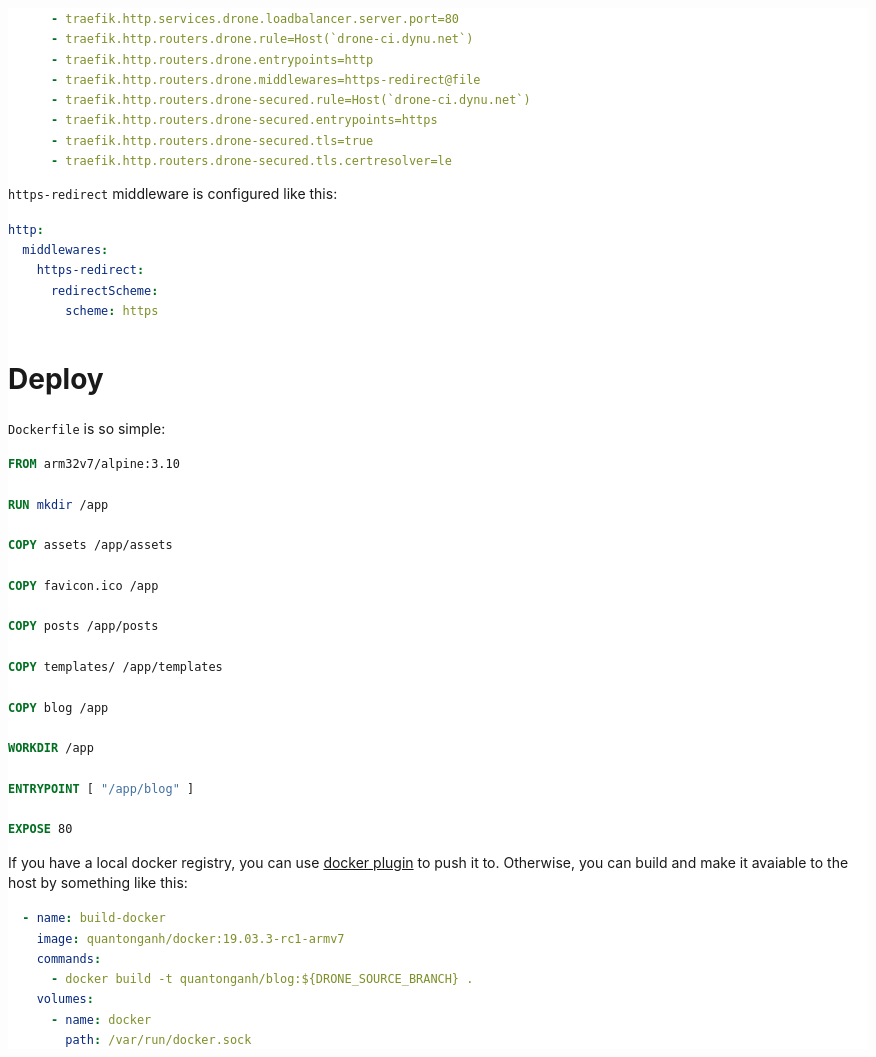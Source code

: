 ```yaml
      - traefik.http.services.drone.loadbalancer.server.port=80
      - traefik.http.routers.drone.rule=Host(`drone-ci.dynu.net`)
      - traefik.http.routers.drone.entrypoints=http
      - traefik.http.routers.drone.middlewares=https-redirect@file
      - traefik.http.routers.drone-secured.rule=Host(`drone-ci.dynu.net`)
      - traefik.http.routers.drone-secured.entrypoints=https
      - traefik.http.routers.drone-secured.tls=true
      - traefik.http.routers.drone-secured.tls.certresolver=le
```

`https-redirect` middleware is configured like this:

```yaml
http:
  middlewares:
    https-redirect:
      redirectScheme:
        scheme: https
```

# Deploy

`Dockerfile` is so simple:

```Dockerfile
FROM arm32v7/alpine:3.10

RUN mkdir /app

COPY assets /app/assets

COPY favicon.ico /app

COPY posts /app/posts

COPY templates/ /app/templates

COPY blog /app

WORKDIR /app

ENTRYPOINT [ "/app/blog" ]

EXPOSE 80
```

If you have a local docker registry, you can use [docker plugin](http://plugins.drone.io/drone-plugins/drone-docker/) to push it to. Otherwise, you can build and make it avaiable to the host by something like this:

```yaml
  - name: build-docker
    image: quantonganh/docker:19.03.3-rc1-armv7
    commands:
      - docker build -t quantonganh/blog:${DRONE_SOURCE_BRANCH} .
    volumes:
      - name: docker
        path: /var/run/docker.sock
```
